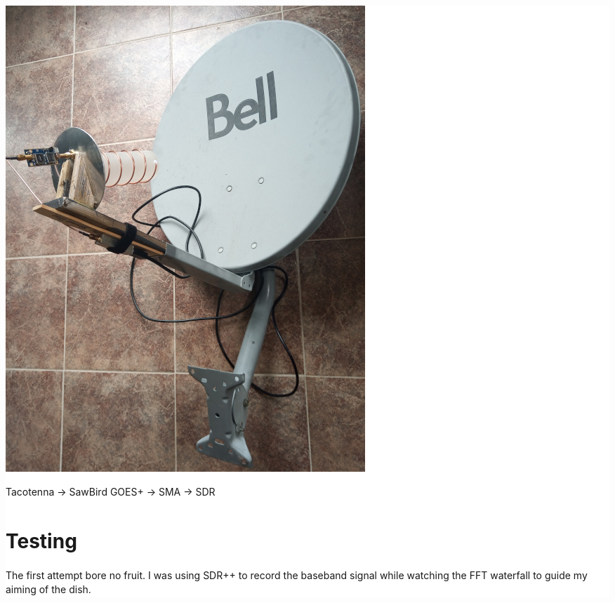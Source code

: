 ![](/assets/images/hrpt_001/assembled.jpg)

Tacotenna -> SawBird GOES+ -> SMA -> SDR

# Testing

The first attempt bore no fruit. I was using SDR++ to record the baseband signal while watching the FFT waterfall to guide my aiming of the dish.